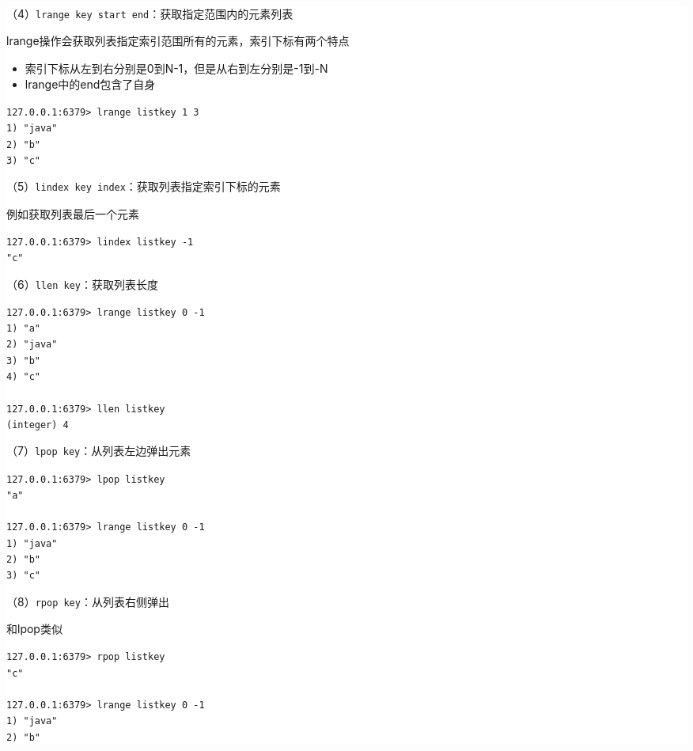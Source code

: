 

（4）`lrange key start end`：获取指定范围内的元素列表

lrange操作会获取列表指定索引范围所有的元素，索引下标有两个特点

+ 索引下标从左到右分别是0到N-1，但是从右到左分别是-1到-N
+ lrange中的end包含了自身

```shell
127.0.0.1:6379> lrange listkey 1 3
1) "java"
2) "b"
3) "c"
```



（5）`lindex key index`：获取列表指定索引下标的元素

例如获取列表最后一个元素

```shell
127.0.0.1:6379> lindex listkey -1
"c"
```



（6）`llen key`：获取列表长度

```shell
127.0.0.1:6379> lrange listkey 0 -1
1) "a"
2) "java"
3) "b"
4) "c"

127.0.0.1:6379> llen listkey
(integer) 4
```



（7）`lpop key`：从列表左边弹出元素

```shell
127.0.0.1:6379> lpop listkey
"a"

127.0.0.1:6379> lrange listkey 0 -1
1) "java"
2) "b"
3) "c"
```



（8）`rpop key`：从列表右侧弹出

和lpop类似

```shell
127.0.0.1:6379> rpop listkey
"c"

127.0.0.1:6379> lrange listkey 0 -1
1) "java"
2) "b"
```
